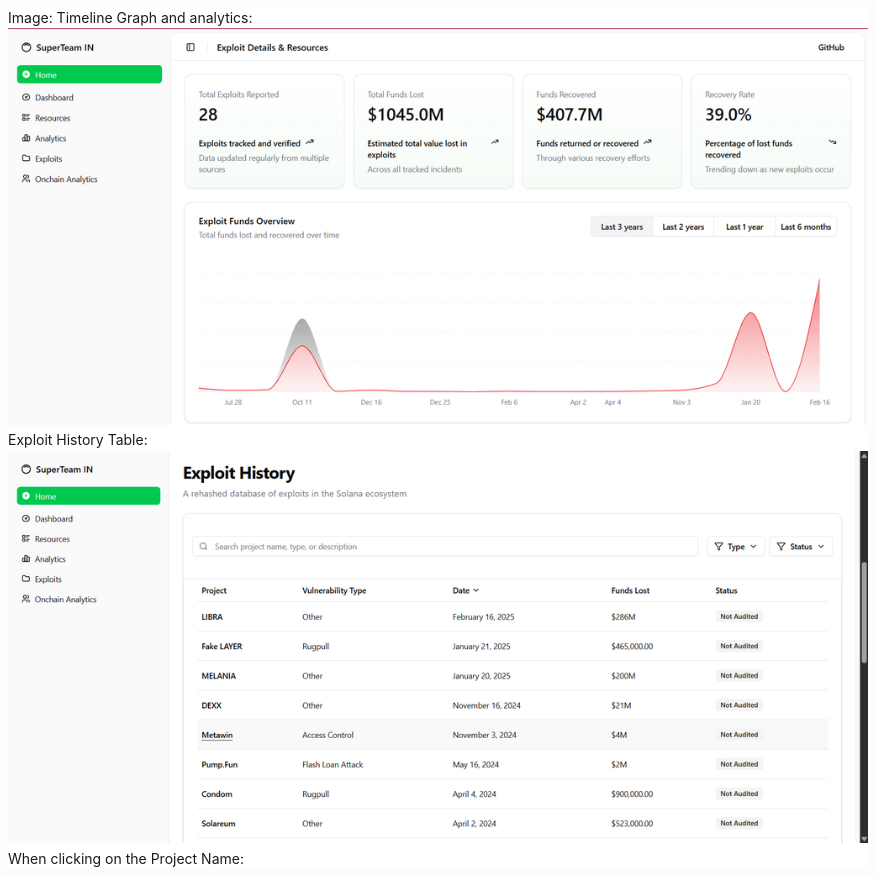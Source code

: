 Image:
Timeline Graph and analytics:
![Alt text](/public/1.png)
Exploit History Table:
![Alt text](/public/2.png)
When clicking on the Project Name: